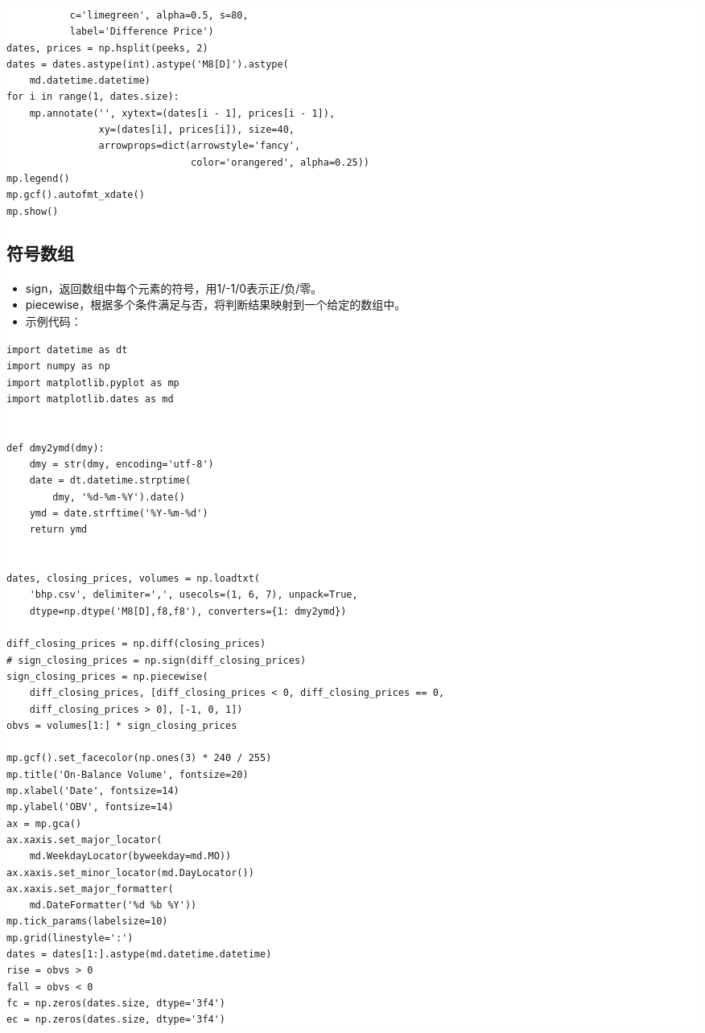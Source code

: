 ```
           c='limegreen', alpha=0.5, s=80,
           label='Difference Price')
dates, prices = np.hsplit(peeks, 2)
dates = dates.astype(int).astype('M8[D]').astype(
    md.datetime.datetime)
for i in range(1, dates.size):
    mp.annotate('', xytext=(dates[i - 1], prices[i - 1]),
                xy=(dates[i], prices[i]), size=40,
                arrowprops=dict(arrowstyle='fancy',
                                color='orangered', alpha=0.25))
mp.legend()
mp.gcf().autofmt_xdate()
mp.show()
```

## 符号数组
- sign，返回数组中每个元素的符号，用1/-1/0表示正/负/零。
- piecewise，根据多个条件满足与否，将判断结果映射到一个给定的数组中。
- 示例代码：
```
import datetime as dt
import numpy as np
import matplotlib.pyplot as mp
import matplotlib.dates as md


def dmy2ymd(dmy):
    dmy = str(dmy, encoding='utf-8')
    date = dt.datetime.strptime(
        dmy, '%d-%m-%Y').date()
    ymd = date.strftime('%Y-%m-%d')
    return ymd


dates, closing_prices, volumes = np.loadtxt(
    'bhp.csv', delimiter=',', usecols=(1, 6, 7), unpack=True,
    dtype=np.dtype('M8[D],f8,f8'), converters={1: dmy2ymd})

diff_closing_prices = np.diff(closing_prices)
# sign_closing_prices = np.sign(diff_closing_prices)
sign_closing_prices = np.piecewise(
    diff_closing_prices, [diff_closing_prices < 0, diff_closing_prices == 0,
    diff_closing_prices > 0], [-1, 0, 1])
obvs = volumes[1:] * sign_closing_prices

mp.gcf().set_facecolor(np.ones(3) * 240 / 255)
mp.title('On-Balance Volume', fontsize=20)
mp.xlabel('Date', fontsize=14)
mp.ylabel('OBV', fontsize=14)
ax = mp.gca()
ax.xaxis.set_major_locator(
    md.WeekdayLocator(byweekday=md.MO))
ax.xaxis.set_minor_locator(md.DayLocator())
ax.xaxis.set_major_formatter(
    md.DateFormatter('%d %b %Y'))
mp.tick_params(labelsize=10)
mp.grid(linestyle=':')
dates = dates[1:].astype(md.datetime.datetime)
rise = obvs > 0
fall = obvs < 0
fc = np.zeros(dates.size, dtype='3f4')
ec = np.zeros(dates.size, dtype='3f4')
```